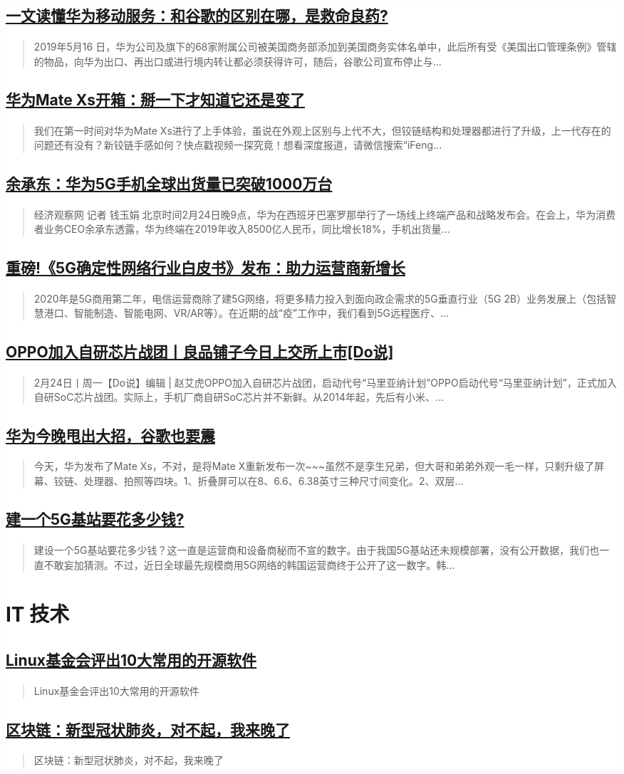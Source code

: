  ## [一文读懂华为移动服务：和谷歌的区别在哪，是救命良药?](http://mp.weixin.qq.com/s?src=11&timestamp=1582619405&ver=2179&signature=EOb-uV05hSrgtWJeRR8v3rixQgbqqMl4WAQcdlsLHKN8VjUi3qfyOU6RD7vY7xtCj*6rK4bB2vF4nRSC9CmhKmKkwh3Mc0T*uWBBUzYWLFU=&new=1)
 > 2019年5月16 日，华为公司及旗下的68家附属公司被美国商务部添加到美国商务实体名单中，此后所有受《美国出口管理条例》管辖的物品，向华为出口、再出口或进行境内转让都必须获得许可，随后，谷歌公司宣布停止与...
 ## [华为Mate Xs开箱：掰一下才知道它还是变了](http://mp.weixin.qq.com/s?src=11&timestamp=1582619405&ver=2179&signature=F3RHjHiXxcdV2wVH5OJnVVJVOSQ7LBjzHWX9rxLkO5-4Ih0H89aW*RZWUifw5hnQeJLE*Il8tuMFWJhTWsbetJXxFzKjspjm1D9TwRQeD53IBZhg3Pz94CDU8fOLSY69&new=1)
 > 我们在第一时间对华为Mate Xs进行了上手体验，虽说在外观上区别与上代不大，但铰链结构和处理器都进行了升级，上一代存在的问题还有没有？新铰链手感如何？快点戳视频一探究竟！想看深度报道，请微信搜索“iFeng...
 ## [余承东：华为5G手机全球出货量已突破1000万台](http://mp.weixin.qq.com/s?src=11&timestamp=1582619405&ver=2179&signature=y38POh8v0bvBmvOEihDoc*PaUPJzXx8LRf1j4ovOVyW2m7hDwvbsSn9Qkt3ZmM0UuoaVj0RSNnkHkdIPGZq42ea7yKrikqTx1-*mC3agV4U=&new=1)
 > 经济观察网 记者 钱玉娟 北京时间2月24日晚9点，华为在西班牙巴塞罗那举行了一场线上终端产品和战略发布会。在会上，华为消费者业务CEO余承东透露，华为终端在2019年收入8500亿人民币，同比增长18%，手机出货量...
 ## [重磅!《5G确定性网络行业白皮书》发布：助力运营商新增长](http://mp.weixin.qq.com/s?src=11&timestamp=1582619405&ver=2179&signature=mW0R8mulDckPV4FGDcMAlxhJ5zf5ueDDxNINzD6GZgJEhTMMbjhdn1C8p3tlgti9de5yxYEct9WM3LwIyQfftHIerbaqLqQqkxjMMCNB0tQkJMhFHEI9AFQlYPqc4kxB&new=1)
 > 2020年是5G商用第二年，电信运营商除了建5G网络，将更多精力投入到面向政企需求的5G垂直行业（5G 2B）业务发展上（包括智慧港口、智能制造、智能电网、VR/AR等）。在近期的战“疫”工作中，我们看到5G远程医疗、...
 ## [OPPO加入自研芯片战团丨良品铺子今日上交所上市\[Do说\]](http://mp.weixin.qq.com/s?src=11&timestamp=1582619405&ver=2179&signature=WKPJqKjEEl54AJovjaeGZa3WMq7aakv4Q4oaNDG7r2ntHmcPY57HFwHNvFjvLw-sh0LPtIgqCvcHX5*ztzJMt85lh6hKpJFXZoUktB1Y08VkmJ6pDHxw0aYxx6aFkEcq&new=1)
 > 2月24日丨周一【Do说】编辑 | 赵艾虎OPPO加入自研芯片战团，启动代号“马里亚纳计划”OPPO启动代号“马里亚纳计划”，正式加入自研SoC芯片战团。实际上，手机厂商自研SoC芯片并不新鲜。从2014年起，先后有小米、...
 ## [华为今晚甩出大招，谷歌也要震](http://mp.weixin.qq.com/s?src=11&timestamp=1582619405&ver=2179&signature=J7kinPRfe38-JPqV0hTtt1KbyknhBevsOOoFW*xJrLk2KYc6kuW1y3Fx-9ewfFgnTeiFUuk6WZ2uQj2Rg1YVWNHtAeXGSZgFX8grBjmHUwKV1*TlLR2lPzKUZfB-oiKt&new=1)
 > 今天，华为发布了Mate Xs，不对，是将Mate X重新发布一次~~~虽然不是孪生兄弟，但大哥和弟弟外观一毛一样，只剩升级了屏幕、铰链、处理器、拍照等四块。1、折叠屏可以在8、6.6、6.38英寸三种尺寸间变化。2、双层...
 ## [建一个5G基站要花多少钱?](http://mp.weixin.qq.com/s?src=11&timestamp=1582619405&ver=2179&signature=r6Dqi3N78c*vyRzm2rRVHEZtI4jBngmwjClfG8FJu6MdUTVit7h9WnEm2NAwMo*Wh3t3cyO3RBSWyhgRehzunStDFm2PQ4TbTuSQnTUC1GgKthefKqV8VaeT*C919jUB&new=1)
 > 建设一个5G基站要花多少钱？这一直是运营商和设备商秘而不宣的数字。由于我国5G基站还未规模部署，没有公开数据，我们也一直不敢妄加猜测。不过，近日全球最先规模商用5G网络的韩国运营商终于公开了这一数字。韩...
# IT 技术 
 ## [Linux基金会评出10大常用的开源软件](http://os.51cto.com/art/202002/611188.htm)
 > Linux基金会评出10大常用的开源软件
 ## [区块链：新型冠状肺炎，对不起，我来晚了](http://blockchain.51cto.com/art/202002/611212.htm)
 > 区块链：新型冠状肺炎，对不起，我来晚了